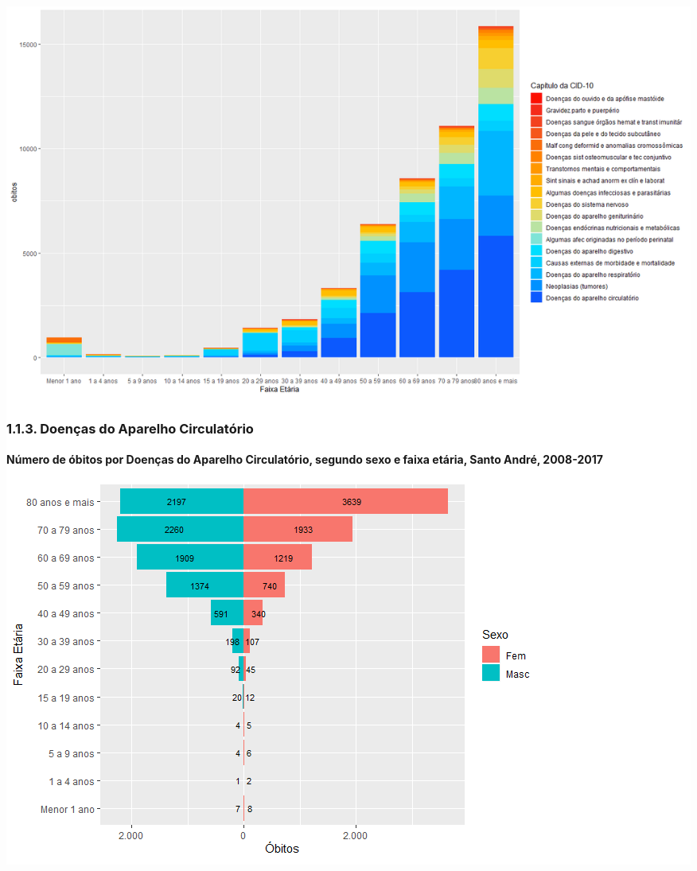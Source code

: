 ![](README_files/figure-gfm/fig_obitos_idade_causas-1.png)

### 1.1.3. Doenças do Aparelho Circulatório

**Número de óbitos por Doenças do Aparelho Circulatório, segundo sexo e
faixa etária, Santo André, 2008-2017**

![](README_files/figure-gfm/fig_piramide_obitos_cardio-1.png)
